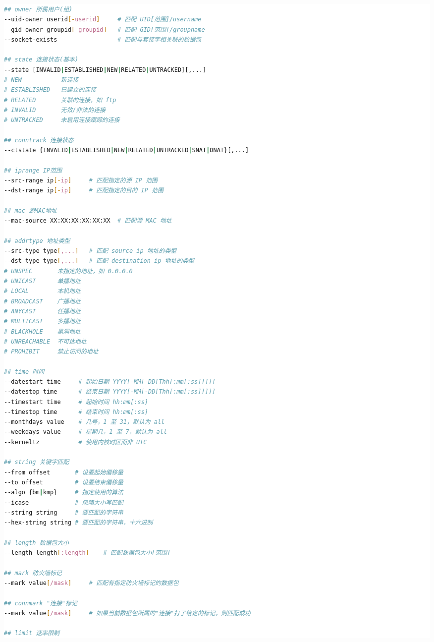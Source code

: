 ```bash
## owner 所属用户(组)
--uid-owner userid[-userid]     # 匹配 UID[范围]/username
--gid-owner groupid[-groupid]   # 匹配 GID[范围]/groupname
--socket-exists                 # 匹配与套接字相关联的数据包

## state 连接状态(基本)
--state [INVALID|ESTABLISHED|NEW|RELATED|UNTRACKED][,...]
# NEW           新连接
# ESTABLISHED   已建立的连接
# RELATED       关联的连接，如 ftp
# INVALID       无效/非法的连接
# UNTRACKED     未启用连接跟踪的连接

## conntrack 连接状态
--ctstate {INVALID|ESTABLISHED|NEW|RELATED|UNTRACKED|SNAT|DNAT}[,...]

## iprange IP范围
--src-range ip[-ip]     # 匹配指定的源 IP 范围
--dst-range ip[-ip]     # 匹配指定的目的 IP 范围

## mac 源MAC地址
--mac-source XX:XX:XX:XX:XX:XX  # 匹配源 MAC 地址

## addrtype 地址类型
--src-type type[,...]   # 匹配 source ip 地址的类型
--dst-type type[,...]   # 匹配 destination ip 地址的类型
# UNSPEC       未指定的地址，如 0.0.0.0
# UNICAST      单播地址
# LOCAL        本机地址
# BROADCAST    广播地址
# ANYCAST      任播地址
# MULTICAST    多播地址
# BLACKHOLE    黑洞地址
# UNREACHABLE  不可达地址
# PROHIBIT     禁止访问的地址

## time 时间
--datestart time     # 起始日期 YYYY[-MM[-DD[Thh[:mm[:ss]]]]]
--datestop time      # 结束日期 YYYY[-MM[-DD[Thh[:mm[:ss]]]]]
--timestart time     # 起始时间 hh:mm[:ss]
--timestop time      # 结束时间 hh:mm[:ss]
--monthdays value    # 几号，1 至 31，默认为 all
--weekdays value     # 星期几，1 至 7，默认为 all
--kerneltz           # 使用内核时区而非 UTC

## string 关键字匹配
--from offset       # 设置起始偏移量
--to offset         # 设置结束偏移量
--algo {bm|kmp}     # 指定使用的算法
--icase             # 忽略大小写匹配
--string string     # 要匹配的字符串
--hex-string string # 要匹配的字符串，十六进制

## length 数据包大小
--length length[:length]    # 匹配数据包大小[范围]

## mark 防火墙标记
--mark value[/mask]     # 匹配有指定防火墙标记的数据包

## connmark "连接"标记
--mark value[/mask]     # 如果当前数据包所属的"连接"打了给定的标记，则匹配成功

## limit 速率限制
```